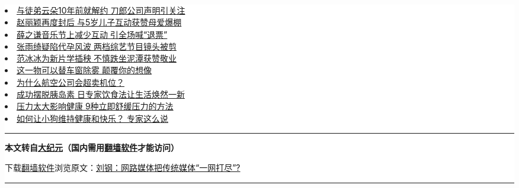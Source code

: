 <li><a href="https://github.com/1992513/djy/blob/master/gb/24/10/21/n14355195.md#1">与徒弟云朵10年前就解约 刀郎公司声明引关注</a></li>
<li><a href="https://github.com/1992513/djy/blob/master/gb/24/10/22/n14355269.md#1">赵丽颖再度封后 与5岁儿子互动获赞母爱爆棚</a></li>
<li><a href="https://github.com/1992513/djy/blob/master/gb/24/10/21/n14355254.md#1">薛之谦音乐节上减少互动 引全场喊“退票”</a></li>
<li><a href="https://github.com/1992513/djy/blob/master/gb/24/10/22/n14355923.md#1">张雨绮疑陷代孕风波 两档综艺节目镜头被剪</a></li>
<li><a href="https://github.com/1992513/djy/blob/master/gb/24/10/23/n14356631.md#1">范冰冰为新片学插秧 不慎跌坐泥潭获赞敬业</a></li>
<li><a href="https://github.com/1992513/djy/blob/master/gb/24/10/21/n14354858.md#1">这一物可以替车窗除雾 颠覆你的想像</a></li>
<li><a href="https://github.com/1992513/djy/blob/master/gb/24/10/23/n14356187.md#1">为什么航空公司会超卖机位？</a></li>
<li><a href="https://github.com/1992513/djy/blob/master/gb/24/10/22/n14355312.md#1">成功摆脱胰岛素 日专家饮食法让生活焕然一新</a></li>
<li><a href="https://github.com/1992513/djy/blob/master/gb/24/10/19/n14353934.md#1">压力太大影响健康 9种立即舒缓压力的方法</a></li>
<li><a href="https://github.com/1992513/djy/blob/master/gb/24/10/22/n14355575.md#1">如何让小狗维持健康和快乐？ 专家这么说</a></li>
<hr>
<strong>本文转自<a href="https://www.epochtimes.com">大纪元</a>（国内需用<a href="https://github.com/1992513/www/blob/master/README.md#8">翻墙软件</a>才能访问）</strong><p>下载<a href="https://github.com/1992513/www/blob/master/README.md#8">翻墙软件</a>浏览原文：<a href="https://www.epochtimes.com/gb/1/7/25/n112651.htm">刘钢：网路媒体把传统媒体“一网打尽”?</a></p><hr>